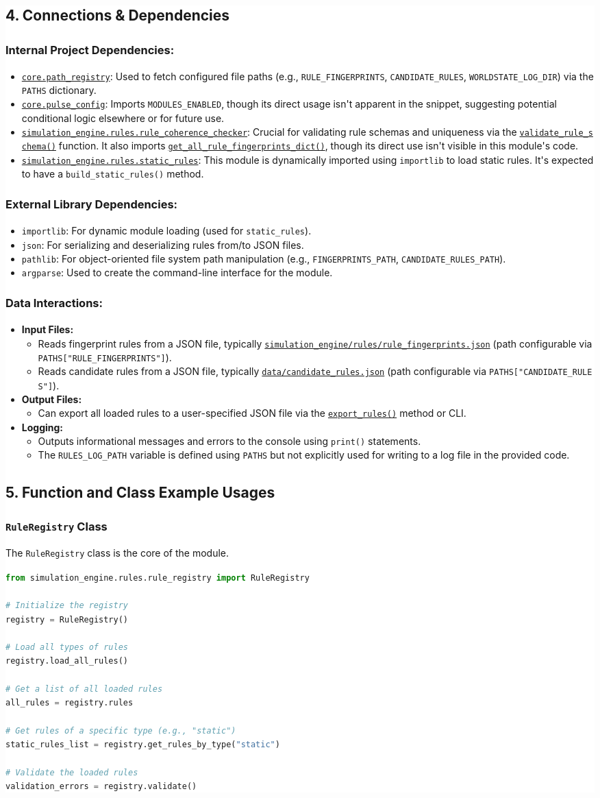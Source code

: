 ## 4. Connections & Dependencies

### Internal Project Dependencies:
*   [`core.path_registry`](../../core/path_registry.py): Used to fetch configured file paths (e.g., `RULE_FINGERPRINTS`, `CANDIDATE_RULES`, `WORLDSTATE_LOG_DIR`) via the `PATHS` dictionary.
*   [`core.pulse_config`](../../core/pulse_config.py): Imports `MODULES_ENABLED`, though its direct usage isn't apparent in the snippet, suggesting potential conditional logic elsewhere or for future use.
*   [`simulation_engine.rules.rule_coherence_checker`](../../simulation_engine/rules/rule_coherence_checker.py): Crucial for validating rule schemas and uniqueness via the [`validate_rule_schema()`](../../simulation_engine/rules/rule_coherence_checker.py:25) function. It also imports [`get_all_rule_fingerprints_dict()`](../../simulation_engine/rules/rule_coherence_checker.py:25), though its direct use isn't visible in this module's code.
*   [`simulation_engine.rules.static_rules`](../../simulation_engine/rules/static_rules.py): This module is dynamically imported using `importlib` to load static rules. It's expected to have a `build_static_rules()` method.

### External Library Dependencies:
*   `importlib`: For dynamic module loading (used for `static_rules`).
*   `json`: For serializing and deserializing rules from/to JSON files.
*   `pathlib`: For object-oriented file system path manipulation (e.g., `FINGERPRINTS_PATH`, `CANDIDATE_RULES_PATH`).
*   `argparse`: Used to create the command-line interface for the module.

### Data Interactions:
*   **Input Files:**
    *   Reads fingerprint rules from a JSON file, typically [`simulation_engine/rules/rule_fingerprints.json`](../../simulation_engine/rules/rule_fingerprints.json) (path configurable via `PATHS["RULE_FINGERPRINTS"]`).
    *   Reads candidate rules from a JSON file, typically [`data/candidate_rules.json`](../../data/candidate_rules.json) (path configurable via `PATHS["CANDIDATE_RULES"]`).
*   **Output Files:**
    *   Can export all loaded rules to a user-specified JSON file via the [`export_rules()`](../../simulation_engine/rules/rule_registry.py:79) method or CLI.
*   **Logging:**
    *   Outputs informational messages and errors to the console using `print()` statements.
    *   The `RULES_LOG_PATH` variable is defined using `PATHS` but not explicitly used for writing to a log file in the provided code.

## 5. Function and Class Example Usages

### `RuleRegistry` Class

The `RuleRegistry` class is the core of the module.

```python
from simulation_engine.rules.rule_registry import RuleRegistry

# Initialize the registry
registry = RuleRegistry()

# Load all types of rules
registry.load_all_rules()

# Get a list of all loaded rules
all_rules = registry.rules

# Get rules of a specific type (e.g., "static")
static_rules_list = registry.get_rules_by_type("static")

# Validate the loaded rules
validation_errors = registry.validate()
```